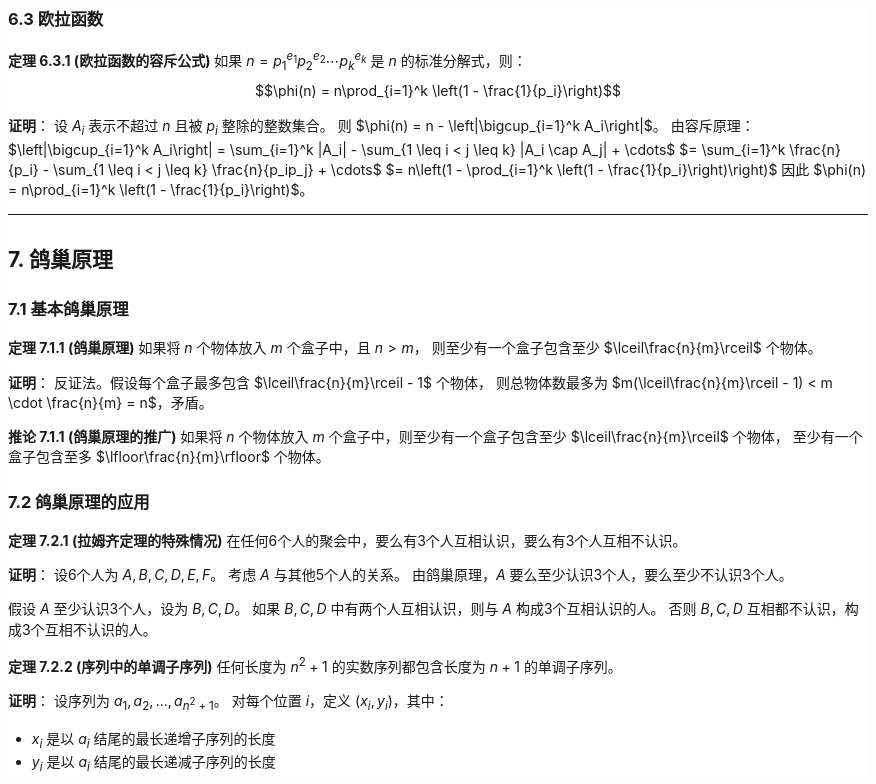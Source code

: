 ### 6.3 欧拉函数

**定理 6.3.1 (欧拉函数的容斥公式)**
如果 $n = p_1^{e_1}p_2^{e_2}\cdots p_k^{e_k}$ 是 $n$ 的标准分解式，则：
$$\phi(n) = n\prod_{i=1}^k \left(1 - \frac{1}{p_i}\right)$$

**证明**：
设 $A_i$ 表示不超过 $n$ 且被 $p_i$ 整除的整数集合。
则 $\phi(n) = n - \left|\bigcup_{i=1}^k A_i\right|$。
由容斥原理：
$\left|\bigcup_{i=1}^k A_i\right| = \sum_{i=1}^k |A_i| - \sum_{1 \leq i < j \leq k} |A_i \cap A_j| + \cdots$
$= \sum_{i=1}^k \frac{n}{p_i} - \sum_{1 \leq i < j \leq k} \frac{n}{p_ip_j} + \cdots$
$= n\left(1 - \prod_{i=1}^k \left(1 - \frac{1}{p_i}\right)\right)$
因此 $\phi(n) = n\prod_{i=1}^k \left(1 - \frac{1}{p_i}\right)$。

---

## 7. 鸽巢原理

### 7.1 基本鸽巢原理

**定理 7.1.1 (鸽巢原理)**
如果将 $n$ 个物体放入 $m$ 个盒子中，且 $n > m$，
则至少有一个盒子包含至少 $\lceil\frac{n}{m}\rceil$ 个物体。

**证明**：
反证法。假设每个盒子最多包含 $\lceil\frac{n}{m}\rceil - 1$ 个物体，
则总物体数最多为 $m(\lceil\frac{n}{m}\rceil - 1) < m \cdot \frac{n}{m} = n$，矛盾。

**推论 7.1.1 (鸽巢原理的推广)**
如果将 $n$ 个物体放入 $m$ 个盒子中，则至少有一个盒子包含至少 $\lceil\frac{n}{m}\rceil$ 个物体，
至少有一个盒子包含至多 $\lfloor\frac{n}{m}\rfloor$ 个物体。

### 7.2 鸽巢原理的应用

**定理 7.2.1 (拉姆齐定理的特殊情况)**
在任何6个人的聚会中，要么有3个人互相认识，要么有3个人互相不认识。

**证明**：
设6个人为 $A, B, C, D, E, F$。
考虑 $A$ 与其他5个人的关系。
由鸽巢原理，$A$ 要么至少认识3个人，要么至少不认识3个人。

假设 $A$ 至少认识3个人，设为 $B, C, D$。
如果 $B, C, D$ 中有两个人互相认识，则与 $A$ 构成3个互相认识的人。
否则 $B, C, D$ 互相都不认识，构成3个互相不认识的人。

**定理 7.2.2 (序列中的单调子序列)**
任何长度为 $n^2 + 1$ 的实数序列都包含长度为 $n + 1$ 的单调子序列。

**证明**：
设序列为 $a_1, a_2, \ldots, a_{n^2+1}$。
对每个位置 $i$，定义 $(x_i, y_i)$，其中：
- $x_i$ 是以 $a_i$ 结尾的最长递增子序列的长度
- $y_i$ 是以 $a_i$ 结尾的最长递减子序列的长度
